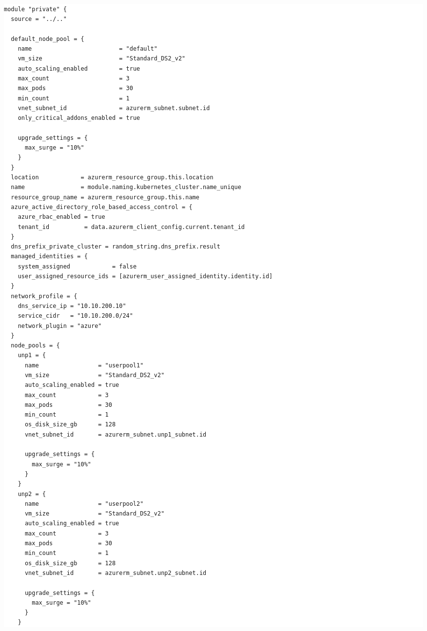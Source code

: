 ```hcl
module "private" {
  source = "../.."

  default_node_pool = {
    name                         = "default"
    vm_size                      = "Standard_DS2_v2"
    auto_scaling_enabled         = true
    max_count                    = 3
    max_pods                     = 30
    min_count                    = 1
    vnet_subnet_id               = azurerm_subnet.subnet.id
    only_critical_addons_enabled = true

    upgrade_settings = {
      max_surge = "10%"
    }
  }
  location            = azurerm_resource_group.this.location
  name                = module.naming.kubernetes_cluster.name_unique
  resource_group_name = azurerm_resource_group.this.name
  azure_active_directory_role_based_access_control = {
    azure_rbac_enabled = true
    tenant_id          = data.azurerm_client_config.current.tenant_id
  }
  dns_prefix_private_cluster = random_string.dns_prefix.result
  managed_identities = {
    system_assigned            = false
    user_assigned_resource_ids = [azurerm_user_assigned_identity.identity.id]
  }
  network_profile = {
    dns_service_ip = "10.10.200.10"
    service_cidr   = "10.10.200.0/24"
    network_plugin = "azure"
  }
  node_pools = {
    unp1 = {
      name                 = "userpool1"
      vm_size              = "Standard_DS2_v2"
      auto_scaling_enabled = true
      max_count            = 3
      max_pods             = 30
      min_count            = 1
      os_disk_size_gb      = 128
      vnet_subnet_id       = azurerm_subnet.unp1_subnet.id

      upgrade_settings = {
        max_surge = "10%"
      }
    }
    unp2 = {
      name                 = "userpool2"
      vm_size              = "Standard_DS2_v2"
      auto_scaling_enabled = true
      max_count            = 3
      max_pods             = 30
      min_count            = 1
      os_disk_size_gb      = 128
      vnet_subnet_id       = azurerm_subnet.unp2_subnet.id

      upgrade_settings = {
        max_surge = "10%"
      }
    }
```